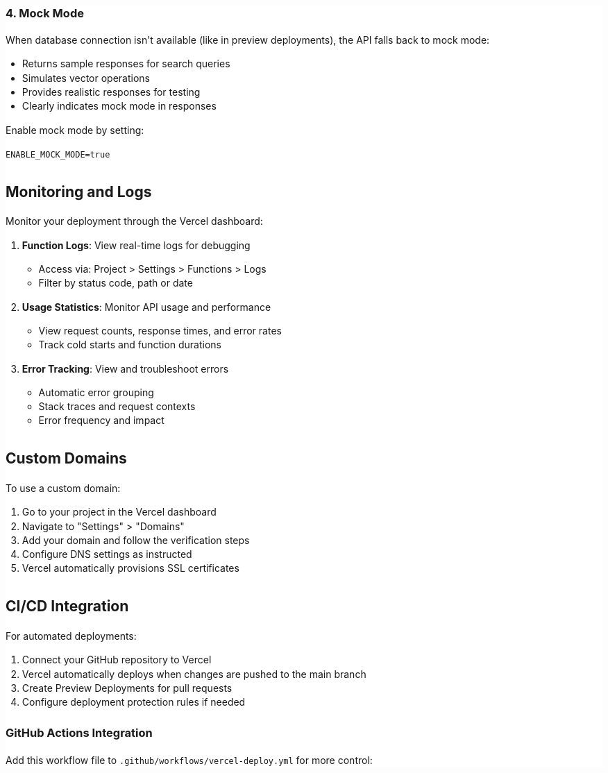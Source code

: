 ### 4. Mock Mode

When database connection isn't available (like in preview deployments), the API falls back to mock mode:

- Returns sample responses for search queries
- Simulates vector operations
- Provides realistic responses for testing
- Clearly indicates mock mode in responses

Enable mock mode by setting:
```
ENABLE_MOCK_MODE=true
```

## Monitoring and Logs

Monitor your deployment through the Vercel dashboard:

1. **Function Logs**: View real-time logs for debugging
   - Access via: Project > Settings > Functions > Logs
   - Filter by status code, path or date

2. **Usage Statistics**: Monitor API usage and performance
   - View request counts, response times, and error rates
   - Track cold starts and function durations

3. **Error Tracking**: View and troubleshoot errors
   - Automatic error grouping
   - Stack traces and request contexts
   - Error frequency and impact

## Custom Domains

To use a custom domain:

1. Go to your project in the Vercel dashboard
2. Navigate to "Settings" > "Domains"
3. Add your domain and follow the verification steps
4. Configure DNS settings as instructed
5. Vercel automatically provisions SSL certificates

## CI/CD Integration

For automated deployments:

1. Connect your GitHub repository to Vercel
2. Vercel automatically deploys when changes are pushed to the main branch
3. Create Preview Deployments for pull requests
4. Configure deployment protection rules if needed

### GitHub Actions Integration

Add this workflow file to `.github/workflows/vercel-deploy.yml` for more control:
